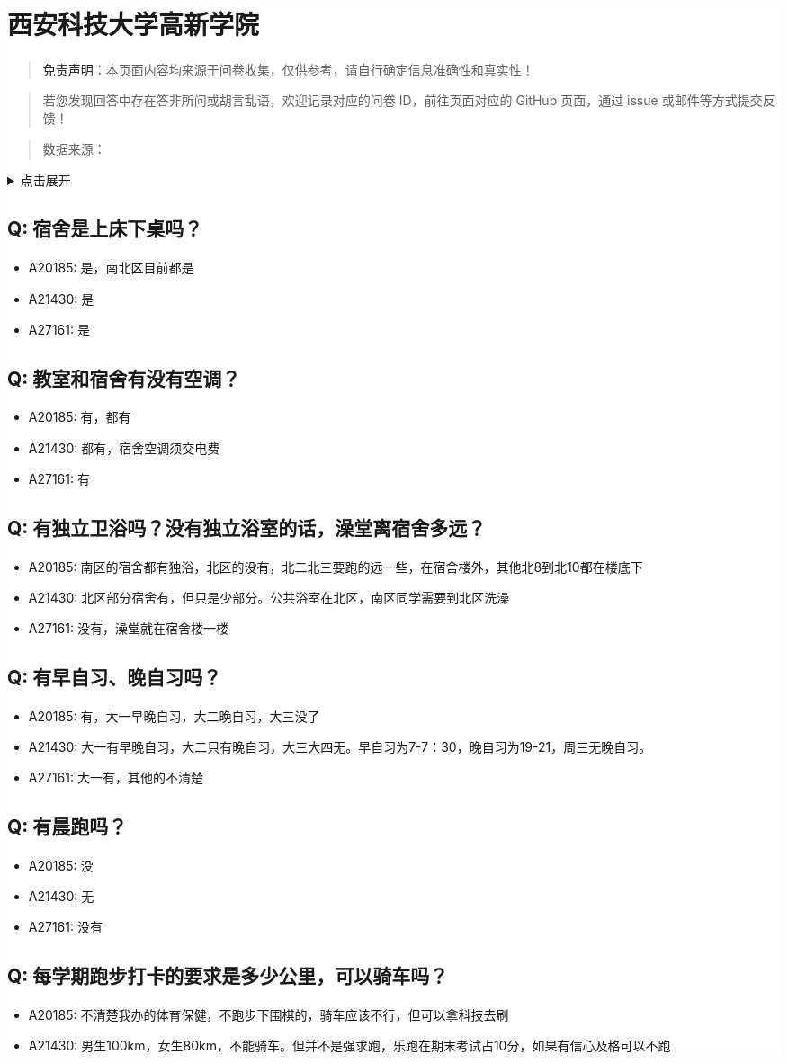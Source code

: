 # 西安科技大学高新学院

> [免责声明](https://colleges.chat/#_3)：本页面内容均来源于问卷收集，仅供参考，请自行确定信息准确性和真实性！

> 若您发现回答中存在答非所问或胡言乱语，欢迎记录对应的问卷 ID，前往页面对应的 GitHub 页面，通过 issue 或邮件等方式提交反馈！

> 数据来源：

<details><summary>点击展开</summary></details>

## Q: 宿舍是上床下桌吗？

- A20185: 是，南北区目前都是

- A21430: 是

- A27161: 是

## Q: 教室和宿舍有没有空调？

- A20185: 有，都有

- A21430: 都有，宿舍空调须交电费

- A27161: 有

## Q: 有独立卫浴吗？没有独立浴室的话，澡堂离宿舍多远？

- A20185: 南区的宿舍都有独浴，北区的没有，北二北三要跑的远一些，在宿舍楼外，其他北8到北10都在楼底下

- A21430: 北区部分宿舍有，但只是少部分。公共浴室在北区，南区同学需要到北区洗澡

- A27161: 没有，澡堂就在宿舍楼一楼

## Q: 有早自习、晚自习吗？

- A20185: 有，大一早晚自习，大二晚自习，大三没了

- A21430: 大一有早晚自习，大二只有晚自习，大三大四无。早自习为7-7：30，晚自习为19-21，周三无晚自习。

- A27161: 大一有，其他的不清楚

## Q: 有晨跑吗？

- A20185: 没

- A21430: 无

- A27161: 没有

## Q: 每学期跑步打卡的要求是多少公里，可以骑车吗？

- A20185: 不清楚我办的体育保健，不跑步下围棋的，骑车应该不行，但可以拿科技去刷

- A21430: 男生100km，女生80km，不能骑车。但并不是强求跑，乐跑在期末考试占10分，如果有信心及格可以不跑
